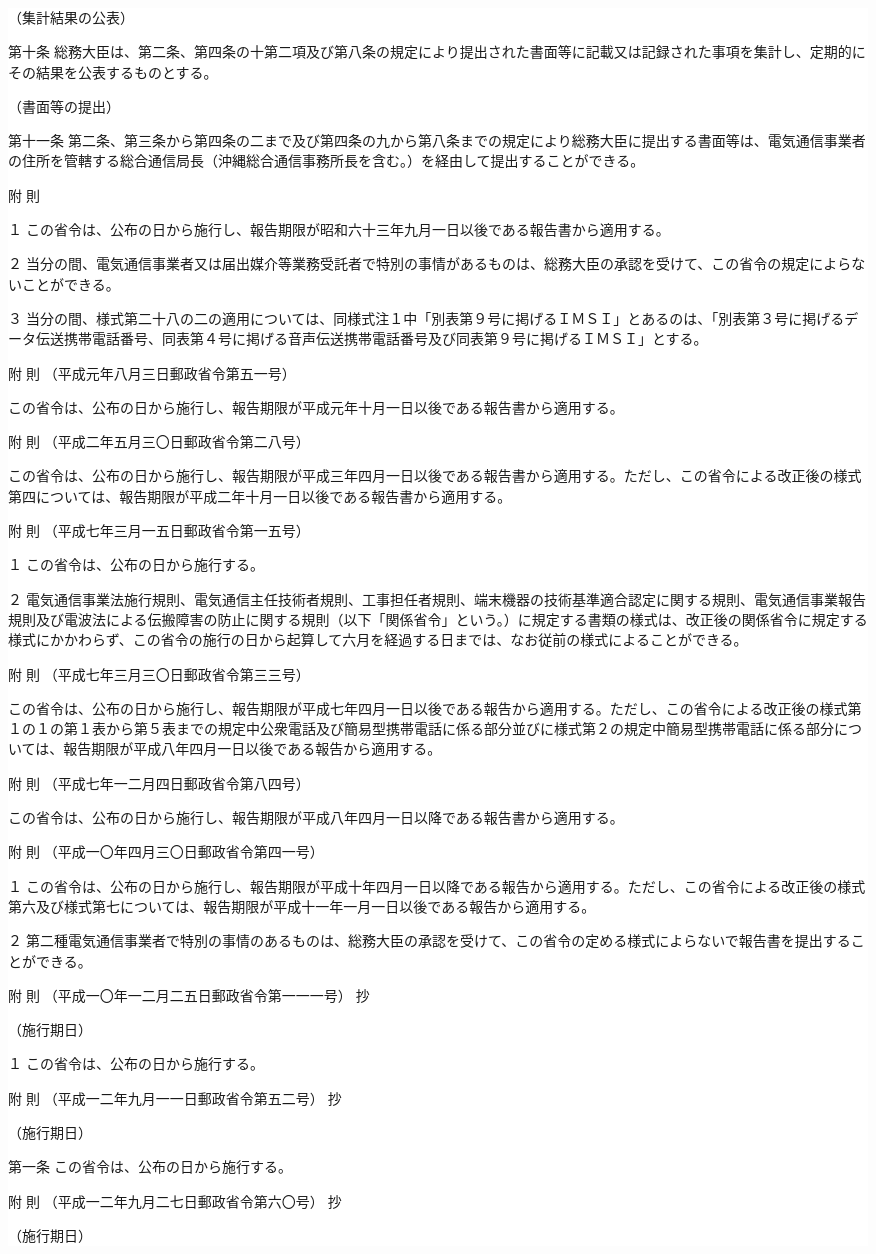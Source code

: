 （集計結果の公表）

第十条 総務大臣は、第二条、第四条の十第二項及び第八条の規定により提出された書面等に記載又は記録された事項を集計し、定期的にその結果を公表するものとする。

（書面等の提出）

第十一条 第二条、第三条から第四条の二まで及び第四条の九から第八条までの規定により総務大臣に提出する書面等は、電気通信事業者の住所を管轄する総合通信局長（沖縄総合通信事務所長を含む。）を経由して提出することができる。

附 則

１ この省令は、公布の日から施行し、報告期限が昭和六十三年九月一日以後である報告書から適用する。

２ 当分の間、電気通信事業者又は届出媒介等業務受託者で特別の事情があるものは、総務大臣の承認を受けて、この省令の規定によらないことができる。

３ 当分の間、様式第二十八の二の適用については、同様式注１中「別表第９号に掲げるＩＭＳＩ」とあるのは、「別表第３号に掲げるデータ伝送携帯電話番号、同表第４号に掲げる音声伝送携帯電話番号及び同表第９号に掲げるＩＭＳＩ」とする。

附 則 （平成元年八月三日郵政省令第五一号）

この省令は、公布の日から施行し、報告期限が平成元年十月一日以後である報告書から適用する。

附 則 （平成二年五月三〇日郵政省令第二八号）

この省令は、公布の日から施行し、報告期限が平成三年四月一日以後である報告書から適用する。ただし、この省令による改正後の様式第四については、報告期限が平成二年十月一日以後である報告書から適用する。

附 則 （平成七年三月一五日郵政省令第一五号）

１ この省令は、公布の日から施行する。

２ 電気通信事業法施行規則、電気通信主任技術者規則、工事担任者規則、端末機器の技術基準適合認定に関する規則、電気通信事業報告規則及び電波法による伝搬障害の防止に関する規則（以下「関係省令」という。）に規定する書類の様式は、改正後の関係省令に規定する様式にかかわらず、この省令の施行の日から起算して六月を経過する日までは、なお従前の様式によることができる。

附 則 （平成七年三月三〇日郵政省令第三三号）

この省令は、公布の日から施行し、報告期限が平成七年四月一日以後である報告から適用する。ただし、この省令による改正後の様式第１の１の第１表から第５表までの規定中公衆電話及び簡易型携帯電話に係る部分並びに様式第２の規定中簡易型携帯電話に係る部分については、報告期限が平成八年四月一日以後である報告から適用する。

附 則 （平成七年一二月四日郵政省令第八四号）

この省令は、公布の日から施行し、報告期限が平成八年四月一日以降である報告書から適用する。

附 則 （平成一〇年四月三〇日郵政省令第四一号）

１ この省令は、公布の日から施行し、報告期限が平成十年四月一日以降である報告から適用する。ただし、この省令による改正後の様式第六及び様式第七については、報告期限が平成十一年一月一日以後である報告から適用する。

２ 第二種電気通信事業者で特別の事情のあるものは、総務大臣の承認を受けて、この省令の定める様式によらないで報告書を提出することができる。

附 則 （平成一〇年一二月二五日郵政省令第一一一号） 抄

（施行期日）

１ この省令は、公布の日から施行する。

附 則 （平成一二年九月一一日郵政省令第五二号） 抄

（施行期日）

第一条 この省令は、公布の日から施行する。

附 則 （平成一二年九月二七日郵政省令第六〇号） 抄

（施行期日）
